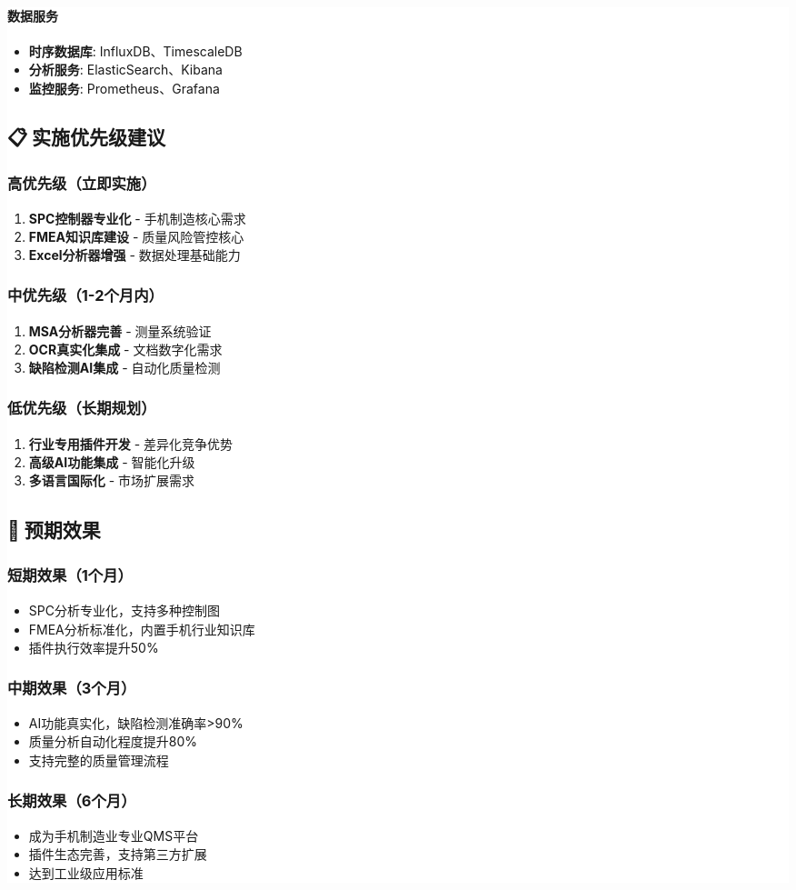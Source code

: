 #### 数据服务
- **时序数据库**: InfluxDB、TimescaleDB
- **分析服务**: ElasticSearch、Kibana
- **监控服务**: Prometheus、Grafana

## 📋 实施优先级建议

### 高优先级（立即实施）
1. **SPC控制器专业化** - 手机制造核心需求
2. **FMEA知识库建设** - 质量风险管控核心
3. **Excel分析器增强** - 数据处理基础能力

### 中优先级（1-2个月内）
1. **MSA分析器完善** - 测量系统验证
2. **OCR真实化集成** - 文档数字化需求
3. **缺陷检测AI集成** - 自动化质量检测

### 低优先级（长期规划）
1. **行业专用插件开发** - 差异化竞争优势
2. **高级AI功能集成** - 智能化升级
3. **多语言国际化** - 市场扩展需求

## 🎯 预期效果

### 短期效果（1个月）
- SPC分析专业化，支持多种控制图
- FMEA分析标准化，内置手机行业知识库
- 插件执行效率提升50%

### 中期效果（3个月）  
- AI功能真实化，缺陷检测准确率>90%
- 质量分析自动化程度提升80%
- 支持完整的质量管理流程

### 长期效果（6个月）
- 成为手机制造业专业QMS平台
- 插件生态完善，支持第三方扩展
- 达到工业级应用标准
